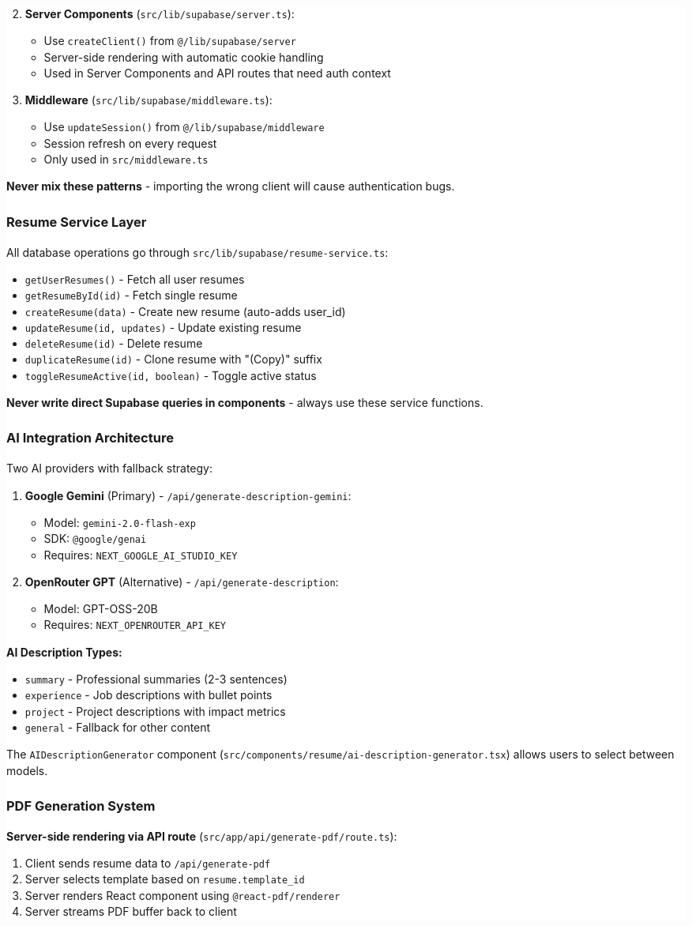 2. **Server Components** (`src/lib/supabase/server.ts`):
   - Use `createClient()` from `@/lib/supabase/server`
   - Server-side rendering with automatic cookie handling
   - Used in Server Components and API routes that need auth context

3. **Middleware** (`src/lib/supabase/middleware.ts`):
   - Use `updateSession()` from `@/lib/supabase/middleware`
   - Session refresh on every request
   - Only used in `src/middleware.ts`

**Never mix these patterns** - importing the wrong client will cause authentication bugs.

### Resume Service Layer

All database operations go through `src/lib/supabase/resume-service.ts`:
- `getUserResumes()` - Fetch all user resumes
- `getResumeById(id)` - Fetch single resume
- `createResume(data)` - Create new resume (auto-adds user_id)
- `updateResume(id, updates)` - Update existing resume
- `deleteResume(id)` - Delete resume
- `duplicateResume(id)` - Clone resume with "(Copy)" suffix
- `toggleResumeActive(id, boolean)` - Toggle active status

**Never write direct Supabase queries in components** - always use these service functions.

### AI Integration Architecture

Two AI providers with fallback strategy:

1. **Google Gemini** (Primary) - `/api/generate-description-gemini`:
   - Model: `gemini-2.0-flash-exp`
   - SDK: `@google/genai`
   - Requires: `NEXT_GOOGLE_AI_STUDIO_KEY`

2. **OpenRouter GPT** (Alternative) - `/api/generate-description`:
   - Model: GPT-OSS-20B
   - Requires: `NEXT_OPENROUTER_API_KEY`

**AI Description Types:**
- `summary` - Professional summaries (2-3 sentences)
- `experience` - Job descriptions with bullet points
- `project` - Project descriptions with impact metrics
- `general` - Fallback for other content

The `AIDescriptionGenerator` component (`src/components/resume/ai-description-generator.tsx`) allows users to select between models.

### PDF Generation System

**Server-side rendering via API route** (`src/app/api/generate-pdf/route.ts`):

1. Client sends resume data to `/api/generate-pdf`
2. Server selects template based on `resume.template_id`
3. Server renders React component using `@react-pdf/renderer`
4. Server streams PDF buffer back to client
